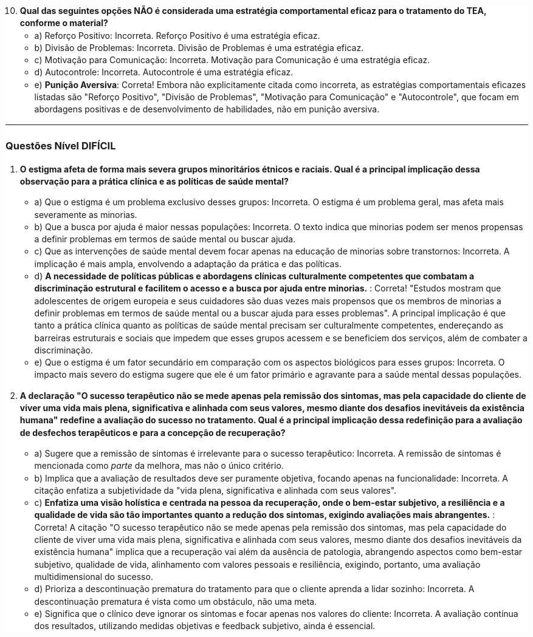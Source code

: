 10. **Qual das seguintes opções NÃO é considerada uma estratégia comportamental eficaz para o tratamento do TEA, conforme o material?**
    *   a) Reforço Positivo: Incorreta. Reforço Positivo é uma estratégia eficaz.
    *   b) Divisão de Problemas: Incorreta. Divisão de Problemas é uma estratégia eficaz.
    *   c) Motivação para Comunicação: Incorreta. Motivação para Comunicação é uma estratégia eficaz.
    *   d) Autocontrole: Incorreta. Autocontrole é uma estratégia eficaz.
    *   e) **Punição Aversiva**: Correta! Embora não explicitamente citada como incorreta, as estratégias comportamentais eficazes listadas são "Reforço Positivo", "Divisão de Problemas", "Motivação para Comunicação" e "Autocontrole", que focam em abordagens positivas e de desenvolvimento de habilidades, não em punição aversiva.

---

### Questões Nível DIFÍCIL

1.  **O estigma afeta de forma mais severa grupos minoritários étnicos e raciais. Qual é a principal implicação dessa observação para a prática clínica e as políticas de saúde mental?**
    *   a) Que o estigma é um problema exclusivo desses grupos: Incorreta. O estigma é um problema geral, mas afeta mais severamente as minorias.
    *   b) Que a busca por ajuda é maior nessas populações: Incorreta. O texto indica que minorias podem ser menos propensas a definir problemas em termos de saúde mental ou buscar ajuda.
    *   c) Que as intervenções de saúde mental devem focar apenas na educação de minorias sobre transtornos: Incorreta. A implicação é mais ampla, envolvendo a adaptação da prática e das políticas.
    *   d) **A necessidade de políticas públicas e abordagens clínicas culturalmente competentes que combatam a discriminação estrutural e facilitem o acesso e a busca por ajuda entre minorias.** : Correta! "Estudos mostram que adolescentes de origem europeia e seus cuidadores são duas vezes mais propensos que os membros de minorias a definir problemas em termos de saúde mental ou a buscar ajuda para esses problemas". A principal implicação é que tanto a prática clínica quanto as políticas de saúde mental precisam ser culturalmente competentes, endereçando as barreiras estruturais e sociais que impedem que esses grupos acessem e se beneficiem dos serviços, além de combater a discriminação.
    *   e) Que o estigma é um fator secundário em comparação com os aspectos biológicos para esses grupos: Incorreta. O impacto mais severo do estigma sugere que ele é um fator primário e agravante para a saúde mental dessas populações.

2.  **A declaração "O sucesso terapêutico não se mede apenas pela remissão dos sintomas, mas pela capacidade do cliente de viver uma vida mais plena, significativa e alinhada com seus valores, mesmo diante dos desafios inevitáveis da existência humana" redefine a avaliação do sucesso no tratamento. Qual é a principal implicação dessa redefinição para a avaliação de desfechos terapêuticos e para a concepção de recuperação?**
    *   a) Sugere que a remissão de sintomas é irrelevante para o sucesso terapêutico: Incorreta. A remissão de sintomas é mencionada como *parte* da melhora, mas não o único critério.
    *   b) Implica que a avaliação de resultados deve ser puramente objetiva, focando apenas na funcionalidade: Incorreta. A citação enfatiza a subjetividade da "vida plena, significativa e alinhada com seus valores".
    *   c) **Enfatiza uma visão holística e centrada na pessoa da recuperação, onde o bem-estar subjetivo, a resiliência e a qualidade de vida são tão importantes quanto a redução dos sintomas, exigindo avaliações mais abrangentes.** : Correta! A citação "O sucesso terapêutico não se mede apenas pela remissão dos sintomas, mas pela capacidade do cliente de viver uma vida mais plena, significativa e alinhada com seus valores, mesmo diante dos desafios inevitáveis da existência humana" implica que a recuperação vai além da ausência de patologia, abrangendo aspectos como bem-estar subjetivo, qualidade de vida, alinhamento com valores pessoais e resiliência, exigindo, portanto, uma avaliação multidimensional do sucesso.
    *   d) Prioriza a descontinuação prematura do tratamento para que o cliente aprenda a lidar sozinho: Incorreta. A descontinuação prematura é vista como um obstáculo, não uma meta.
    *   e) Significa que o clínico deve ignorar os sintomas e focar apenas nos valores do cliente: Incorreta. A avaliação contínua dos resultados, utilizando medidas objetivas e feedback subjetivo, ainda é essencial.
